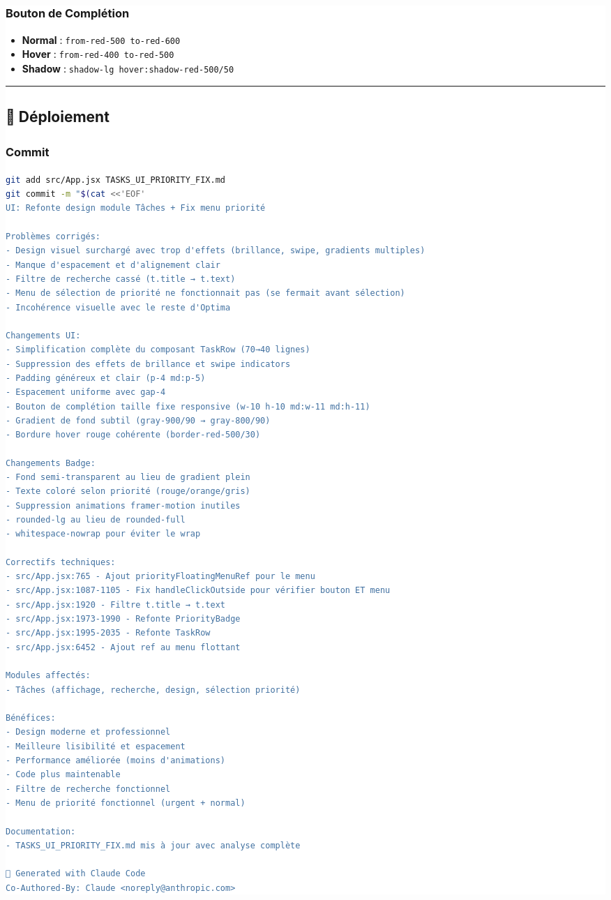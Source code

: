 ### Bouton de Complétion
- **Normal** : `from-red-500 to-red-600`
- **Hover** : `from-red-400 to-red-500`
- **Shadow** : `shadow-lg hover:shadow-red-500/50`

---

## 🚀 Déploiement

### Commit

```bash
git add src/App.jsx TASKS_UI_PRIORITY_FIX.md
git commit -m "$(cat <<'EOF'
UI: Refonte design module Tâches + Fix menu priorité

Problèmes corrigés:
- Design visuel surchargé avec trop d'effets (brillance, swipe, gradients multiples)
- Manque d'espacement et d'alignement clair
- Filtre de recherche cassé (t.title → t.text)
- Menu de sélection de priorité ne fonctionnait pas (se fermait avant sélection)
- Incohérence visuelle avec le reste d'Optima

Changements UI:
- Simplification complète du composant TaskRow (70→40 lignes)
- Suppression des effets de brillance et swipe indicators
- Padding généreux et clair (p-4 md:p-5)
- Espacement uniforme avec gap-4
- Bouton de complétion taille fixe responsive (w-10 h-10 md:w-11 md:h-11)
- Gradient de fond subtil (gray-900/90 → gray-800/90)
- Bordure hover rouge cohérente (border-red-500/30)

Changements Badge:
- Fond semi-transparent au lieu de gradient plein
- Texte coloré selon priorité (rouge/orange/gris)
- Suppression animations framer-motion inutiles
- rounded-lg au lieu de rounded-full
- whitespace-nowrap pour éviter le wrap

Correctifs techniques:
- src/App.jsx:765 - Ajout priorityFloatingMenuRef pour le menu
- src/App.jsx:1087-1105 - Fix handleClickOutside pour vérifier bouton ET menu
- src/App.jsx:1920 - Filtre t.title → t.text
- src/App.jsx:1973-1990 - Refonte PriorityBadge
- src/App.jsx:1995-2035 - Refonte TaskRow
- src/App.jsx:6452 - Ajout ref au menu flottant

Modules affectés:
- Tâches (affichage, recherche, design, sélection priorité)

Bénéfices:
- Design moderne et professionnel
- Meilleure lisibilité et espacement
- Performance améliorée (moins d'animations)
- Code plus maintenable
- Filtre de recherche fonctionnel
- Menu de priorité fonctionnel (urgent + normal)

Documentation:
- TASKS_UI_PRIORITY_FIX.md mis à jour avec analyse complète

🤖 Generated with Claude Code
Co-Authored-By: Claude <noreply@anthropic.com>
```